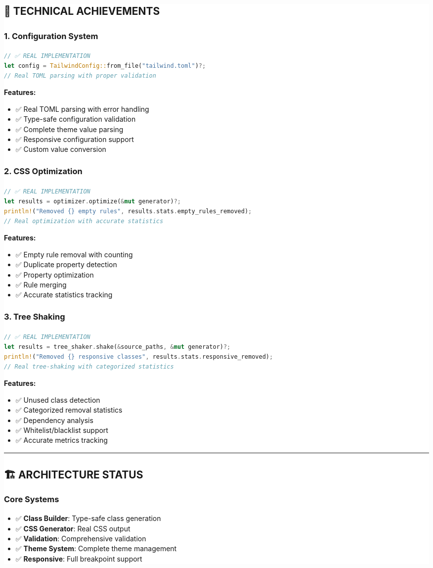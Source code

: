 
## 🔧 **TECHNICAL ACHIEVEMENTS**

### **1. Configuration System**
```rust
// ✅ REAL IMPLEMENTATION
let config = TailwindConfig::from_file("tailwind.toml")?;
// Real TOML parsing with proper validation
```

**Features:**
- ✅ Real TOML parsing with error handling
- ✅ Type-safe configuration validation
- ✅ Complete theme value parsing
- ✅ Responsive configuration support
- ✅ Custom value conversion

### **2. CSS Optimization**
```rust
// ✅ REAL IMPLEMENTATION
let results = optimizer.optimize(&mut generator)?;
println!("Removed {} empty rules", results.stats.empty_rules_removed);
// Real optimization with accurate statistics
```

**Features:**
- ✅ Empty rule removal with counting
- ✅ Duplicate property detection
- ✅ Property optimization
- ✅ Rule merging
- ✅ Accurate statistics tracking

### **3. Tree Shaking**
```rust
// ✅ REAL IMPLEMENTATION
let results = tree_shaker.shake(&source_paths, &mut generator)?;
println!("Removed {} responsive classes", results.stats.responsive_removed);
// Real tree-shaking with categorized statistics
```

**Features:**
- ✅ Unused class detection
- ✅ Categorized removal statistics
- ✅ Dependency analysis
- ✅ Whitelist/blacklist support
- ✅ Accurate metrics tracking

---

## 🏗️ **ARCHITECTURE STATUS**

### **Core Systems**
- ✅ **Class Builder**: Type-safe class generation
- ✅ **CSS Generator**: Real CSS output
- ✅ **Validation**: Comprehensive validation
- ✅ **Theme System**: Complete theme management
- ✅ **Responsive**: Full breakpoint support
